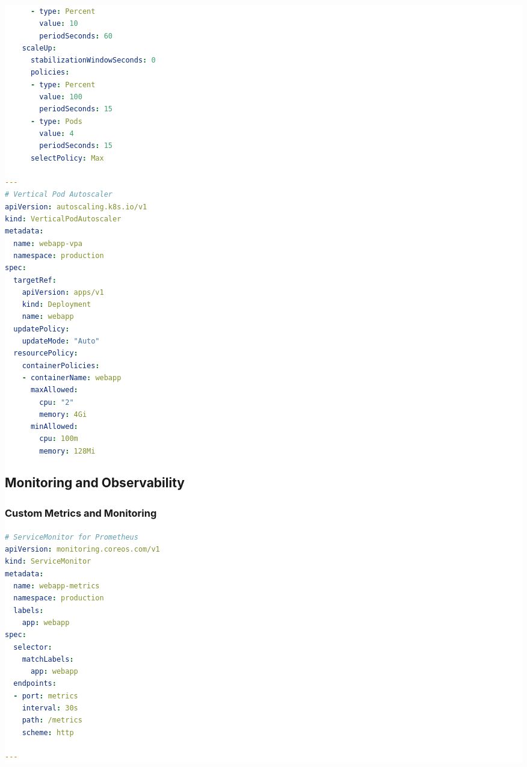 ```yaml
      - type: Percent
        value: 10
        periodSeconds: 60
    scaleUp:
      stabilizationWindowSeconds: 0
      policies:
      - type: Percent
        value: 100
        periodSeconds: 15
      - type: Pods
        value: 4
        periodSeconds: 15
      selectPolicy: Max

---
# Vertical Pod Autoscaler
apiVersion: autoscaling.k8s.io/v1
kind: VerticalPodAutoscaler
metadata:
  name: webapp-vpa
  namespace: production
spec:
  targetRef:
    apiVersion: apps/v1
    kind: Deployment
    name: webapp
  updatePolicy:
    updateMode: "Auto"
  resourcePolicy:
    containerPolicies:
    - containerName: webapp
      maxAllowed:
        cpu: "2"
        memory: 4Gi
      minAllowed:
        cpu: 100m
        memory: 128Mi
```

## Monitoring and Observability

### Custom Metrics and Monitoring
```yaml
# ServiceMonitor for Prometheus
apiVersion: monitoring.coreos.com/v1
kind: ServiceMonitor
metadata:
  name: webapp-metrics
  namespace: production
  labels:
    app: webapp
spec:
  selector:
    matchLabels:
      app: webapp
  endpoints:
  - port: metrics
    interval: 30s
    path: /metrics
    scheme: http

---
```